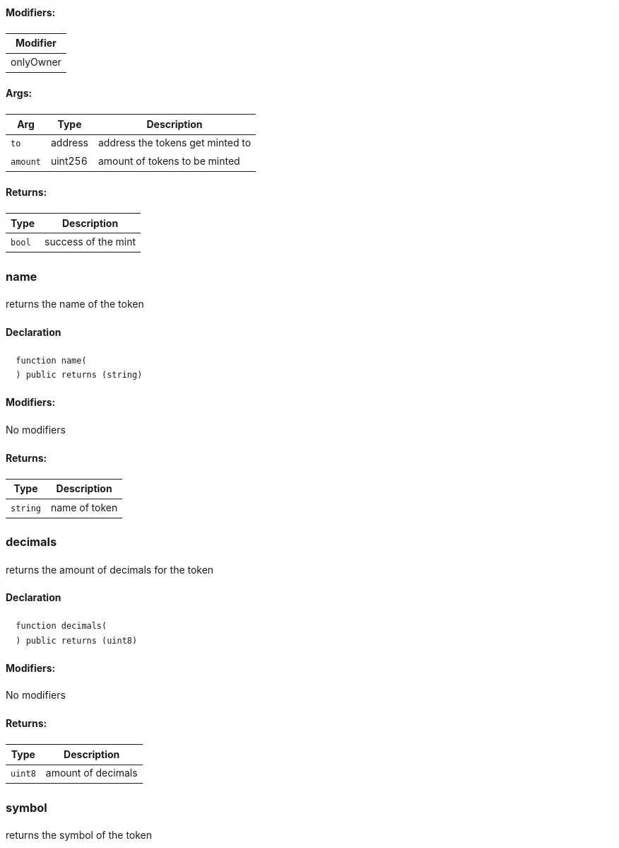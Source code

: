 #### Modifiers:
| Modifier |
| --- |
| onlyOwner |

#### Args:
| Arg | Type | Description |
| --- | --- | --- |
|`to` | address | address the tokens get minted to
|`amount` | uint256 | amount of tokens to be minted

#### Returns:
| Type | Description |
| --- | --- |
|`bool` | success of the mint
### name
returns the name of the token



#### Declaration
```solidity
  function name(
  ) public returns (string)
```

#### Modifiers:
No modifiers


#### Returns:
| Type | Description |
| --- | --- |
|`string` | name of token
### decimals
returns the amount of decimals for the token



#### Declaration
```solidity
  function decimals(
  ) public returns (uint8)
```

#### Modifiers:
No modifiers


#### Returns:
| Type | Description |
| --- | --- |
|`uint8` | amount of decimals
### symbol
returns the symbol of the token
